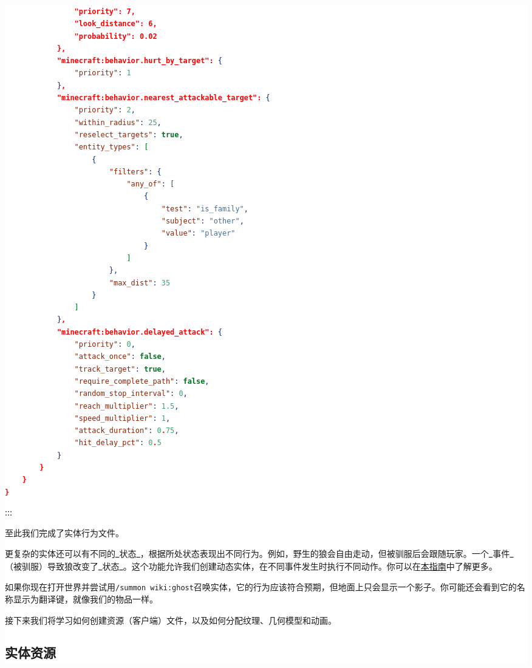 ```json [BP/entities/ghost.se.json]
				"priority": 7,
				"look_distance": 6,
				"probability": 0.02
			},
			"minecraft:behavior.hurt_by_target": {
				"priority": 1
			},
			"minecraft:behavior.nearest_attackable_target": {
				"priority": 2,
				"within_radius": 25,
				"reselect_targets": true,
				"entity_types": [
					{
						"filters": {
							"any_of": [
								{
									"test": "is_family",
									"subject": "other",
									"value": "player"
								}
							]
						},
						"max_dist": 35
					}
				]
			},
			"minecraft:behavior.delayed_attack": {
				"priority": 0,
				"attack_once": false,
				"track_target": true,
				"require_complete_path": false,
				"random_stop_interval": 0,
				"reach_multiplier": 1.5,
				"speed_multiplier": 1,
				"attack_duration": 0.75,
				"hit_delay_pct": 0.5
			}
		}
	}
}
```
:::

至此我们完成了实体行为文件。

更复杂的实体还可以有不同的_状态_，根据所处状态表现出不同行为。例如，野生的狼会自由走动，但被驯服后会跟随玩家。一个_事件_（被驯服）导致狼改变了_状态_。这个功能允许我们创建动态实体，在不同事件发生时执行不同动作。你可以在[本指南](/wiki/entities/entity-intro-bp)中了解更多。

如果你现在打开世界并尝试用`/summon wiki:ghost`召唤实体，它的行为应该符合预期，但地面上只会显示一个影子。你可能还会看到它的名称显示为翻译键，就像我们的物品一样。

接下来我们将学习如何创建资源（客户端）文件，以及如何分配纹理、几何模型和动画。

## 实体资源
